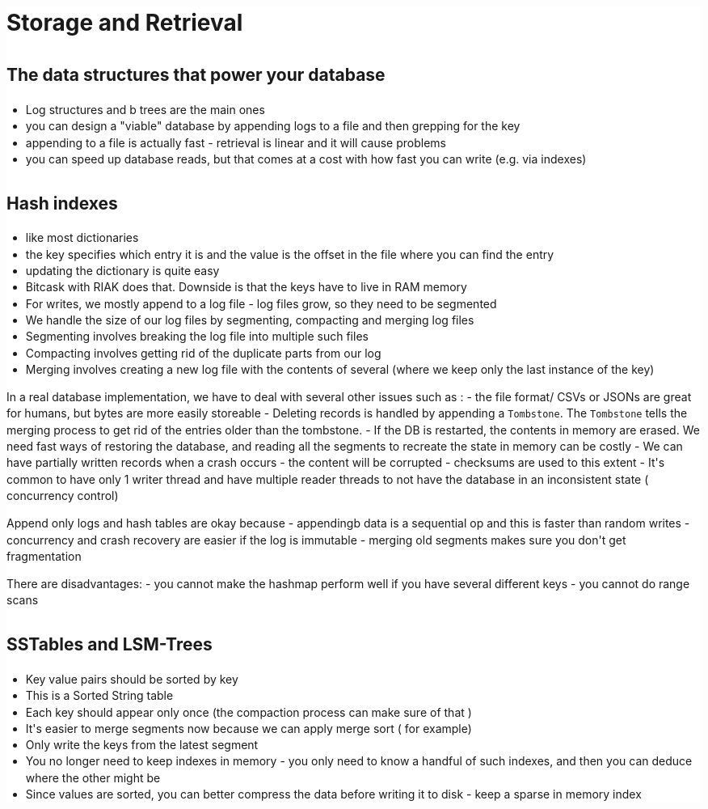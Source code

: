 # Storage and Retrieval

## The data structures that power your database

- Log structures and b trees are the main ones
- you can design a "viable" database by appending logs to a file and then grepping for the key
- appending to a file is actually fast - retrieval is linear and it will cause problems
- you can speed up database reads, but that comes at a cost with how fast you can write (e.g. via indexes)

## Hash indexes

- like most dictionaries
- the key specifies which entry it is and the value is the offset in the file where you can find the entry
- updating the dictionary is quite easy
- Bitcask with RIAK does that. Downside is that the keys have to live in RAM memory
- For writes, we mostly append to a log file - log files grow, so they need to be segmented
- We handle the size of our log files by segmenting, compacting and merging log files
- Segmenting involves breaking the log file into multiple such files 
- Compacting involves getting rid of the duplicate parts from our log
- Merging involves creating a new log file with the contents of several (where we keep only the last instance of the key)

In a real database implementation, we have to deal with several other issues such as :
    - the file format/ CSVs or JSONs are great for humans, but bytes are more easily storeable
    - Deleting records is handled by appending a `Tombstone`. The `Tombstone` tells the merging process to get rid of the entries older than the tombstone.
    - If the DB is restarted, the contents in memory are erased. We need fast ways of restoring the database, and reading all the segments to recreate the state in memory can be costly
    - We can have partially written records when a crash occurs - the content will be corrupted - checksums are used to this extent
    - It's common to have only 1 writer thread and have multiple reader threads to not have the database in an inconsistent state ( concurrency control)

Append only logs and hash tables are okay because
    - appendingb data is a sequential op and this is faster than random writes
    - concurrency and crash recovery are easier if the log is immutable
    - merging old segments makes sure you don't get fragmentation

There are disadvantages:
    - you cannot make the hashmap perform well if you have several different keys
    - you cannot do range scans

## SSTables and LSM-Trees

- Key value pairs should be sorted by key
- This is a Sorted String table
- Each key should appear only once (the compaction process can make sure of that )
- It's easier to merge segments now because we can apply merge sort ( for example)
- Only write the keys from the latest segment
- You no longer need to keep indexes in memory - you only need to know a handful of such indexes, and then you can deduce where the other might be
- Since values are sorted, you can better compress the data before writing it to disk - keep a sparse in memory index
